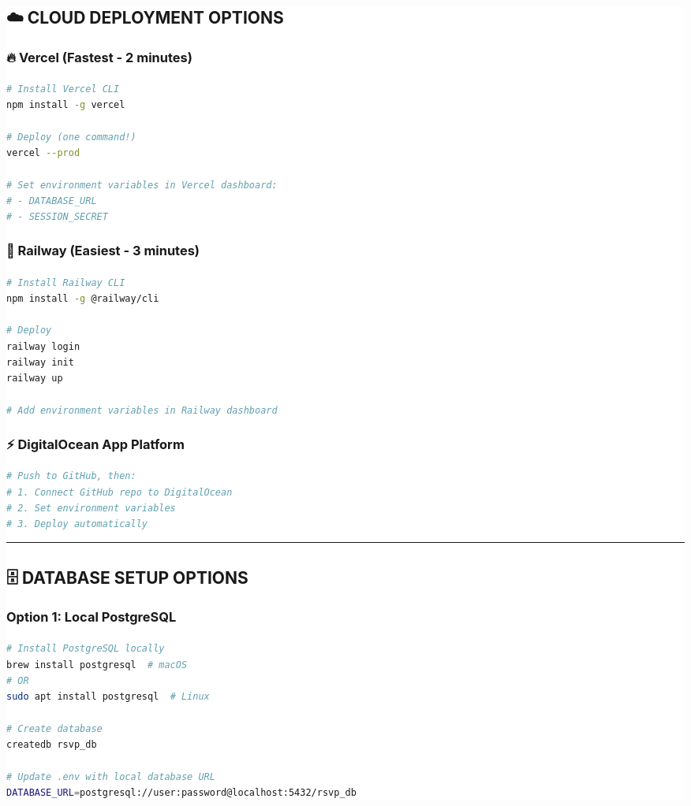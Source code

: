 
## ☁️ **CLOUD DEPLOYMENT OPTIONS**

### **🔥 Vercel (Fastest - 2 minutes)**
```bash
# Install Vercel CLI
npm install -g vercel

# Deploy (one command!)
vercel --prod

# Set environment variables in Vercel dashboard:
# - DATABASE_URL
# - SESSION_SECRET
```

### **🚂 Railway (Easiest - 3 minutes)**
```bash
# Install Railway CLI
npm install -g @railway/cli

# Deploy
railway login
railway init
railway up

# Add environment variables in Railway dashboard
```

### **⚡ DigitalOcean App Platform**
```bash
# Push to GitHub, then:
# 1. Connect GitHub repo to DigitalOcean
# 2. Set environment variables
# 3. Deploy automatically
```

---

## 🗄️ **DATABASE SETUP OPTIONS**

### **Option 1: Local PostgreSQL**
```bash
# Install PostgreSQL locally
brew install postgresql  # macOS
# OR
sudo apt install postgresql  # Linux

# Create database
createdb rsvp_db

# Update .env with local database URL
DATABASE_URL=postgresql://user:password@localhost:5432/rsvp_db
```
